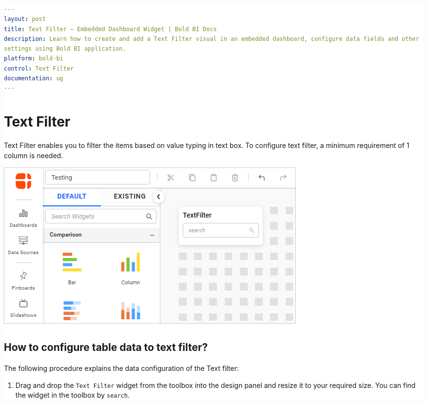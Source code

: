 ```yaml
---
layout: post
title: Text Filter – Embedded Dashboard Widget | Bold BI Docs
description: Learn how to create and add a Text Filter visual in an embedded dashboard, configure data fields and other settings using Bold BI application.
platform: bold-bi
control: Text Filter
documentation: ug
---
```


# Text Filter

Text Filter enables you to filter the items based on value typing in text box. To configure text filter, a minimum requirement of 1 column is needed. 

![TextFilter](/static/assets/embedded/visualizing-data/visualization-widgets/images/text-filter/textfilter.png)

## How to configure table data to text filter?

The following procedure explains the data configuration of the Text filter:

1.  Drag and drop the `Text Filter` widget from the toolbox into the design panel and resize it to your required size. You can find the widget in the toolbox by `search`.
